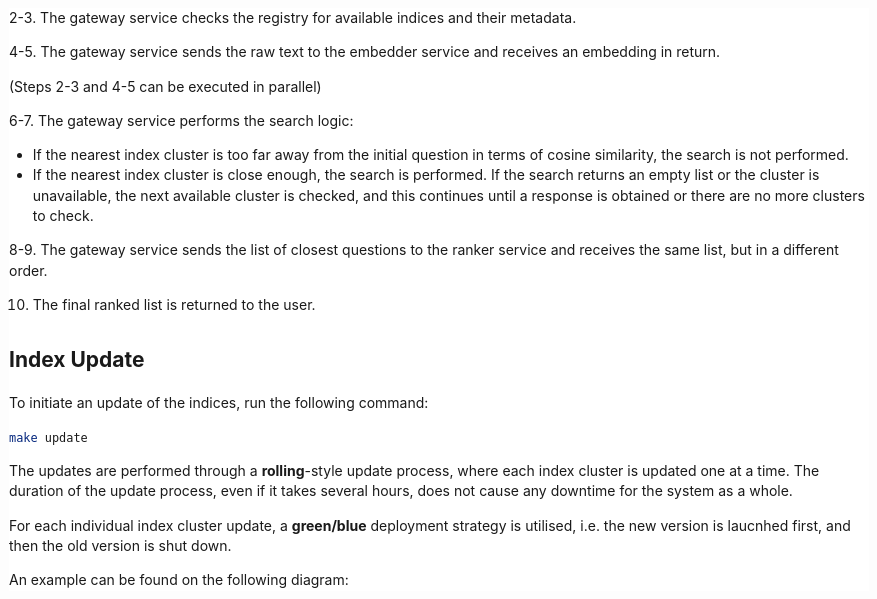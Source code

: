 2-3. The gateway service checks the registry for available indices and their metadata.

4-5. The gateway service sends the raw text to the embedder service and receives an embedding in return. 

(Steps 2-3 and 4-5 can be executed in parallel)

6-7. The gateway service performs the search logic:

- If the nearest index cluster is too far away from the initial question in terms of cosine similarity, the search is not performed.
- If the nearest index cluster is close enough, the search is performed. If the search returns an empty list or the cluster is unavailable, the next available cluster is checked, and this continues until a response is obtained or there are no more clusters to check.

8-9. The gateway service sends the list of closest questions to the ranker service and receives the same list, but in a different order.

10. The final ranked list is returned to the user.

## Index Update

To initiate an update of the indices, run the following command:

```bash
make update
```

The updates are performed through a **rolling**-style update process, where each index cluster is updated one at a time. The duration of the update process, even if it takes several hours, does not cause any downtime for the system as a whole.

For each individual index cluster update, a **green/blue** deployment strategy is utilised, i.e. the new version is laucnhed first, and then the old version is shut down.

An example can be found on the following diagram:
